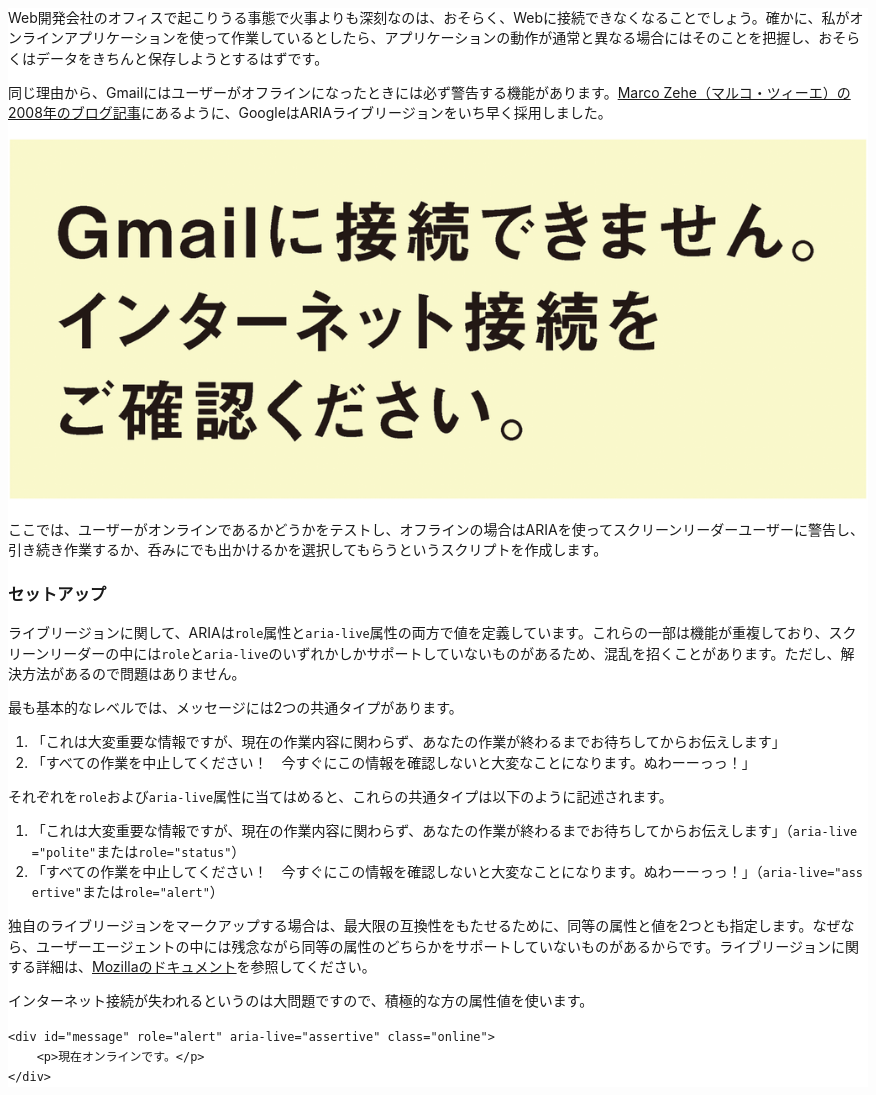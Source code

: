 Web開発会社のオフィスで起こりうる事態で火事よりも深刻なのは、おそらく、Webに接続できなくなることでしょう。確かに、私がオンラインアプリケーションを使って作業しているとしたら、アプリケーションの動作が通常と異なる場合にはそのことを把握し、おそらくはデータをきちんと保存しようとするはずです。

同じ理由から、Gmailにはユーザーがオフラインになったときには必ず警告する機能があります。[Marco Zehe（マルコ・ツィーエ）の2008年のブログ記事](http://www.marcozehe.de/2008/08/04/aria-in-gmail-1-alerts/)にあるように、GoogleはARIAライブリージョンをいち早く採用しました。

![図: 「Gmailに接続できません。インターネット接続をご確認ください。」と書かれている黄色のボックス](img-6-1_01.png)

ここでは、ユーザーがオンラインであるかどうかをテストし、オフラインの場合はARIAを使ってスクリーンリーダーユーザーに警告し、引き続き作業するか、呑みにでも出かけるかを選択してもらうというスクリプトを作成します。

### セットアップ

ライブリージョンに関して、ARIAは`role`属性と`aria-live`属性の両方で値を定義しています。これらの一部は機能が重複しており、スクリーンリーダーの中には`role`と`aria-live`のいずれかしかサポートしていないものがあるため、混乱を招くことがあります。ただし、解決方法があるので問題はありません。

最も基本的なレベルでは、メッセージには2つの共通タイプがあります。

1. 「これは大変重要な情報ですが、現在の作業内容に関わらず、あなたの作業が終わるまでお待ちしてからお伝えします」
2. 「すべての作業を中止してください！　今すぐにこの情報を確認しないと大変なことになります。ぬわーーっっ！」

それぞれを`role`および`aria-live`属性に当てはめると、これらの共通タイプは以下のように記述されます。

1. 「これは大変重要な情報ですが、現在の作業内容に関わらず、あなたの作業が終わるまでお待ちしてからお伝えします」（`aria-live="polite"`または`role="status"`）
2. 「すべての作業を中止してください！　今すぐにこの情報を確認しないと大変なことになります。ぬわーーっっ！」（`aria-live="assertive"`または`role="alert"`）

独自のライブリージョンをマークアップする場合は、最大限の互換性をもたせるために、同等の属性と値を2つとも指定します。なぜなら、ユーザーエージェントの中には残念ながら同等の属性のどちらかをサポートしていないものがあるからです。ライブリージョンに関する詳細は、[Mozillaのドキュメント](https://developer.mozilla.org/en-US/docs/Accessibility/ARIA/ARIA_Live_Regions)を参照してください。

インターネット接続が失われるというのは大問題ですので、積極的な方の属性値を使います。

<div class="sourceCode"><pre class="sourceCode html"><code class="sourceCode html"><span class="kw">&lt;div</span><span class="ot"> id=</span><span class="st">&quot;message&quot;</span><span class="ot"> role=</span><span class="st">&quot;alert&quot;</span><span class="ot"> aria-live=</span><span class="st">&quot;assertive&quot;</span><span class="ot"> class=</span><span class="st">&quot;online&quot;</span><span class="kw">&gt;</span>
    <span class="kw">&lt;p&gt;</span>現在オンラインです。<span class="kw">&lt;/p&gt;</span>
<span class="kw">&lt;/div&gt;</span></code></pre></div>

